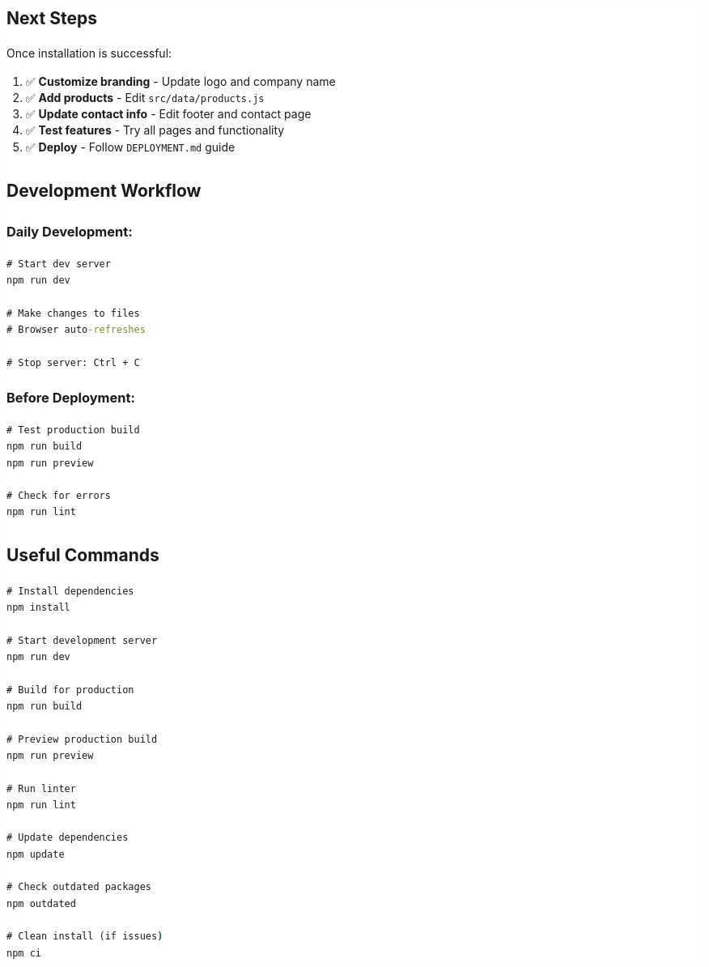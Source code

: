 ## Next Steps

Once installation is successful:

1. ✅ **Customize branding** - Update logo and company name
2. ✅ **Add products** - Edit `src/data/products.js`
3. ✅ **Update contact info** - Edit footer and contact page
4. ✅ **Test features** - Try all pages and functionality
5. ✅ **Deploy** - Follow `DEPLOYMENT.md` guide

## Development Workflow

### Daily Development:
```cmd
# Start dev server
npm run dev

# Make changes to files
# Browser auto-refreshes

# Stop server: Ctrl + C
```

### Before Deployment:
```cmd
# Test production build
npm run build
npm run preview

# Check for errors
npm run lint
```

## Useful Commands

```cmd
# Install dependencies
npm install

# Start development server
npm run dev

# Build for production
npm run build

# Preview production build
npm run preview

# Run linter
npm run lint

# Update dependencies
npm update

# Check outdated packages
npm outdated

# Clean install (if issues)
npm ci
```
